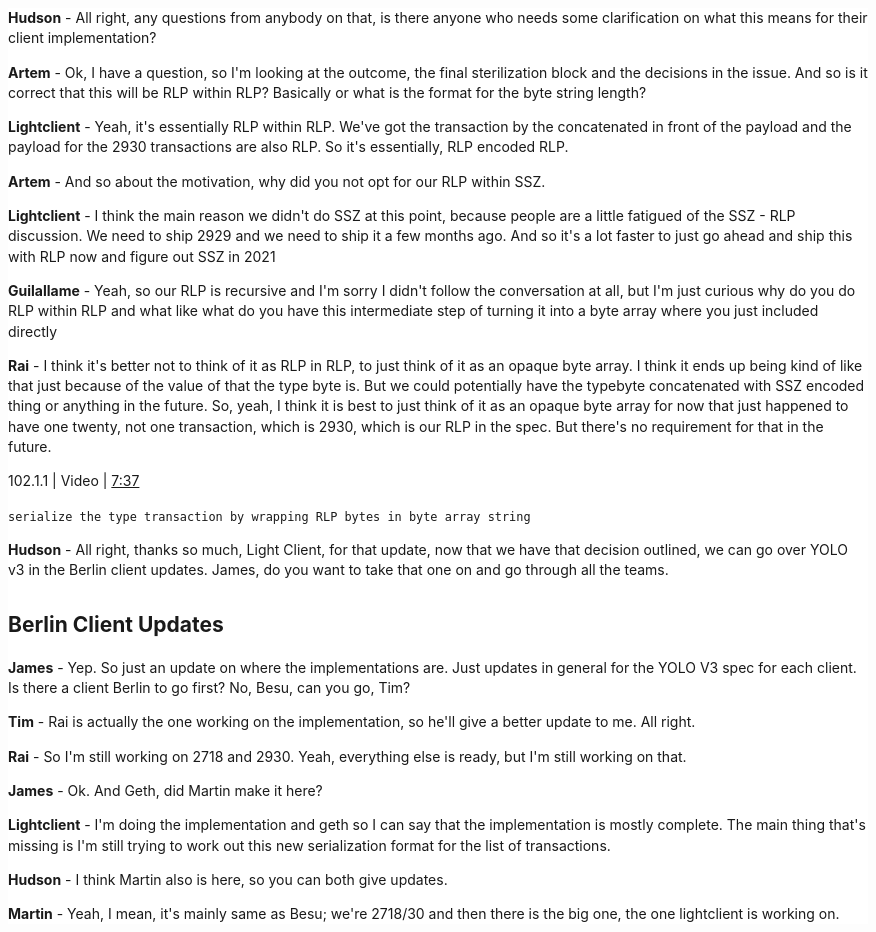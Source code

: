**Hudson** - All right, any questions from anybody on that, is there anyone who needs some clarification on what this means for their client implementation?

**Artem** - Ok, I have a question, so I'm looking at the outcome, the final sterilization block and the decisions in the issue. And so is it correct that this will be RLP within RLP? Basically or what is the format for the byte string length?

**Lightclient** - Yeah, it's essentially RLP within RLP. We've got the transaction by the concatenated in front of the payload and the payload for the 2930 transactions are also RLP. So it's essentially, RLP encoded RLP.

**Artem** - And so about the motivation, why did you not opt for our RLP within SSZ.

**Lightclient** - I think the main reason we didn't do SSZ at this point, because people are a little fatigued of the SSZ - RLP  discussion. We need to ship 2929 and we need to ship it a few months ago. And so it's a lot faster to just go ahead and ship this with RLP now and figure out SSZ in 2021

**Guilallame** - Yeah, so our RLP is recursive and I'm sorry I didn't follow the conversation at all, but I'm just curious why do you do RLP within RLP and what like what do you have this intermediate step of turning it into a byte array where you just included directly 

**Rai** - I think it's better not to think of it as RLP in RLP, to just think of it as an opaque byte array. I think it ends up being kind of like that just because of the value of that the type byte is. But we could potentially have the typebyte concatenated with SSZ encoded thing or anything in the future. So, yeah, I think it is best to just think of it as an opaque byte array for now that just happened to have one twenty, not one transaction, which is 2930, which is our RLP in the spec. But there's no requirement for that in the future.

102.1.1 | Video | [7:37](https://youtu.be/EPbZ4tU4P5A?t=457)

    serialize the type transaction by wrapping RLP bytes in byte array string

**Hudson** - All right, thanks so much, Light Client, for that update, now that we have that decision outlined, we can go over YOLO v3 in the Berlin client updates. James, do you want to take that one on and go through all the teams.

## Berlin Client Updates

**James** - Yep. So just an update on where the implementations are. Just updates in general for the YOLO V3 spec for each client. Is there a client Berlin to go first? No, Besu, can you go, Tim?

**Tim** - Rai is actually the one working on the implementation, so he'll give a better update to me. All right.

**Rai** - So I'm still working on 2718 and 2930. Yeah, everything else is ready, but I'm still working on that.

**James** - Ok. And Geth, did Martin make it here?

**Lightclient** - I'm doing the implementation and geth so I can say that the implementation is mostly complete. The main thing that's missing is I'm still trying to work out this new serialization format for the list of transactions.

**Hudson** - I think Martin also is here, so you can both give updates. 

**Martin** - Yeah, I mean, it's mainly same as Besu; we're 2718/30 and then there is the big one, the one lightclient is working on.
